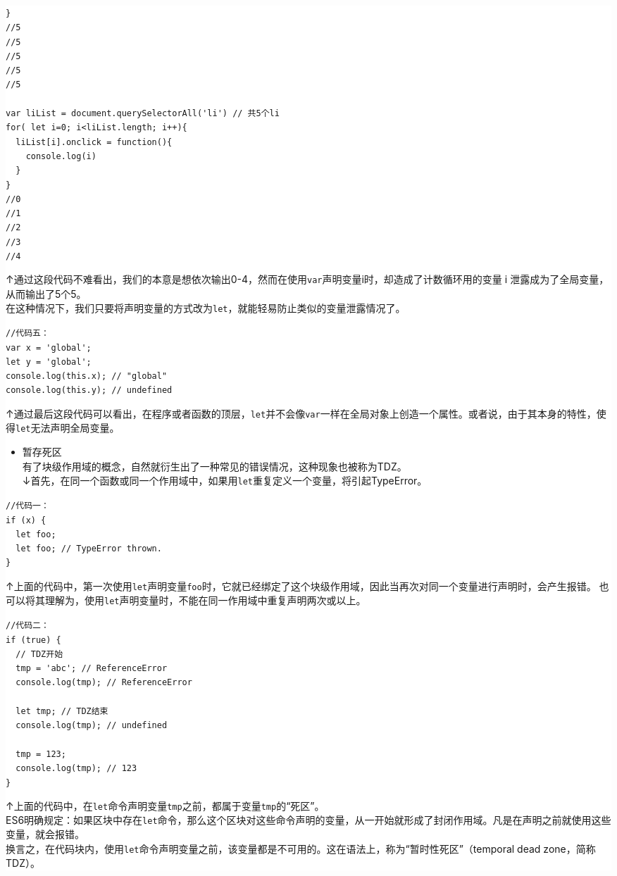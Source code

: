 ```
}
//5
//5
//5
//5
//5

var liList = document.querySelectorAll('li') // 共5个li
for( let i=0; i<liList.length; i++){
  liList[i].onclick = function(){
    console.log(i)
  }
}
//0
//1
//2
//3
//4
```
↑通过这段代码不难看出，我们的本意是想依次输出0-4，然而在使用`var`声明变量i时，却造成了计数循环用的变量 i 泄露成为了全局变量，从而输出了5个5。</br>在这种情况下，我们只要将声明变量的方式改为`let`，就能轻易防止类似的变量泄露情况了。
```
//代码五：
var x = 'global';
let y = 'global';
console.log(this.x); // "global"
console.log(this.y); // undefined
```
↑通过最后这段代码可以看出，在程序或者函数的顶层，`let`并不会像`var`一样在全局对象上创造一个属性。或者说，由于其本身的特性，使得`let`无法声明全局变量。

* 暂存死区</br>有了块级作用域的概念，自然就衍生出了一种常见的错误情况，这种现象也被称为TDZ。</br>↓首先，在同一个函数或同一个作用域中，如果用`let`重复定义一个变量，将引起TypeError。
```
//代码一：
if (x) {
  let foo;
  let foo; // TypeError thrown.
}
```
↑上面的代码中，第一次使用`let`声明变量`foo`时，它就已经绑定了这个块级作用域，因此当再次对同一个变量进行声明时，会产生报错。
也可以将其理解为，使用`let`声明变量时，不能在同一作用域中重复声明两次或以上。
```
//代码二：
if (true) {
  // TDZ开始
  tmp = 'abc'; // ReferenceError
  console.log(tmp); // ReferenceError

  let tmp; // TDZ结束
  console.log(tmp); // undefined

  tmp = 123;
  console.log(tmp); // 123
}
```
↑上面的代码中，在`let`命令声明变量`tmp`之前，都属于变量`tmp`的“死区”。</br>ES6明确规定：如果区块中存在`let`命令，那么这个区块对这些命令声明的变量，从一开始就形成了封闭作用域。凡是在声明之前就使用这些变量，就会报错。</br>换言之，在代码块内，使用`let`命令声明变量之前，该变量都是不可用的。这在语法上，称为“暂时性死区”（temporal dead zone，简称 TDZ）。
